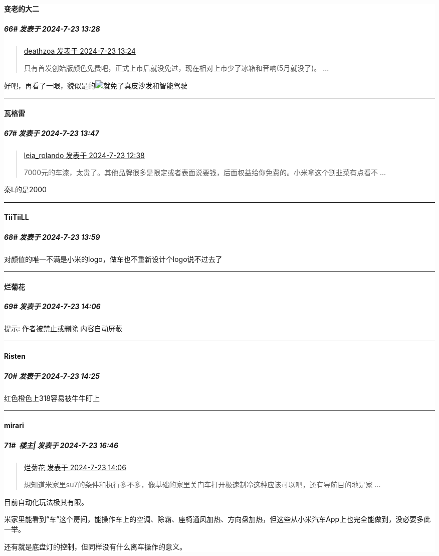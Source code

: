 ####  变老的大二  
##### 66#       发表于 2024-7-23 13:28

<blockquote><a href="httphttps://bbs.saraba1st.com/2b/forum.php?mod=redirect&amp;goto=findpost&amp;pid=65673410&amp;ptid=2192239" target="_blank">deathzoa 发表于 2024-7-23 13:24</a>

只有首发创始版颜色免费吧，正式上市后就没免过，现在相对上市少了冰箱和音响(5月就没了)。 ...</blockquote>
好吧，再看了一眼，貌似是的<img src="https://static.saraba1st.com/image/smiley/face2017/068.png" referrerpolicy="no-referrer">就免了真皮沙发和智能驾驶

*****

####  瓦格雷  
##### 67#       发表于 2024-7-23 13:47

<blockquote><a href="httphttps://bbs.saraba1st.com/2b/forum.php?mod=redirect&amp;goto=findpost&amp;pid=65673056&amp;ptid=2192239" target="_blank">leia_rolando 发表于 2024-7-23 12:38</a>

7000元的车漆，太贵了。其他品牌很多是限定或者表面说要钱，后面权益给你免费的。小米拿这个割韭菜有点看不 ...</blockquote>
秦L的是2000

*****

####  TiiTiiLL  
##### 68#       发表于 2024-7-23 13:59

对颜值的唯一不满是小米的logo，做车也不重新设计个logo说不过去了

*****

####  烂菊花  
##### 69#       发表于 2024-7-23 14:06

提示: 作者被禁止或删除 内容自动屏蔽

*****

####  Risten  
##### 70#       发表于 2024-7-23 14:25

红色橙色上318容易被牛牛盯上

*****

####  mirari  
##### 71#         楼主| 发表于 2024-7-23 16:46

<blockquote><a href="httphttps://bbs.saraba1st.com/2b/forum.php?mod=redirect&amp;goto=findpost&amp;pid=65673776&amp;ptid=2192239" target="_blank">烂菊花 发表于 2024-7-23 14:06</a>

想知道米家里su7的条件和执行多不多，像基础的家里关门车打开极速制冷这种应该可以吧，还有导航目的地是家 ...</blockquote>
目前自动化玩法极其有限。

米家里能看到“车”这个房间，能操作车上的空调、除霜、座椅通风加热、方向盘加热，但这些从小米汽车App上也完全能做到，没必要多此一举。

还有就是底盘灯的控制，但同样没有什么离车操作的意义。
